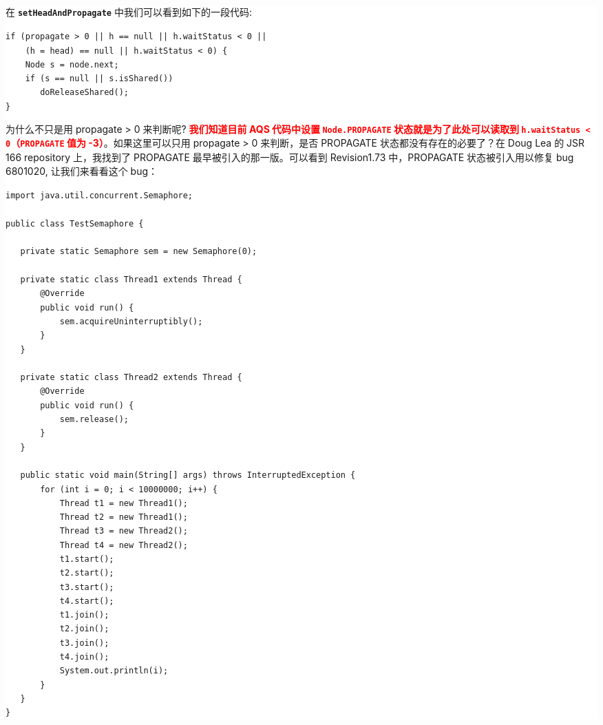 在 **`setHeadAndPropagate`** 中我们可以看到如下的一段代码:

```java{.line-numbers}
if (propagate > 0 || h == null || h.waitStatus < 0 ||
    (h = head) == null || h.waitStatus < 0) {
    Node s = node.next;
    if (s == null || s.isShared())
       doReleaseShared();
} 
```

为什么不只是用 propagate > 0 来判断呢? **<font color="red">我们知道目前 AQS 代码中设置 `Node.PROPAGATE` 状态就是为了此处可以读取到 `h.waitStatus < 0`（`PROPAGATE` 值为 -3）</font>**。如果这里可以只用 propagate > 0 来判断，是否 PROPAGATE 状态都没有存在的必要了？在 Doug Lea 的 JSR 166 repository 上，我找到了 PROPAGATE 最早被引入的那一版。可以看到 Revision1.73 中，PROPAGATE 状态被引入用以修复 bug 6801020, 让我们来看看这个 bug：

```java{.line-numbers}
import java.util.concurrent.Semaphore;

public class TestSemaphore {

   private static Semaphore sem = new Semaphore(0);

   private static class Thread1 extends Thread {
       @Override
       public void run() {
           sem.acquireUninterruptibly();
       }
   }

   private static class Thread2 extends Thread {
       @Override
       public void run() {
           sem.release();
       }
   }

   public static void main(String[] args) throws InterruptedException {
       for (int i = 0; i < 10000000; i++) {
           Thread t1 = new Thread1();
           Thread t2 = new Thread1();
           Thread t3 = new Thread2();
           Thread t4 = new Thread2();
           t1.start();
           t2.start();
           t3.start();
           t4.start();
           t1.join();
           t2.join();
           t3.join();
           t4.join();
           System.out.println(i);
       }
   }
} 
```
